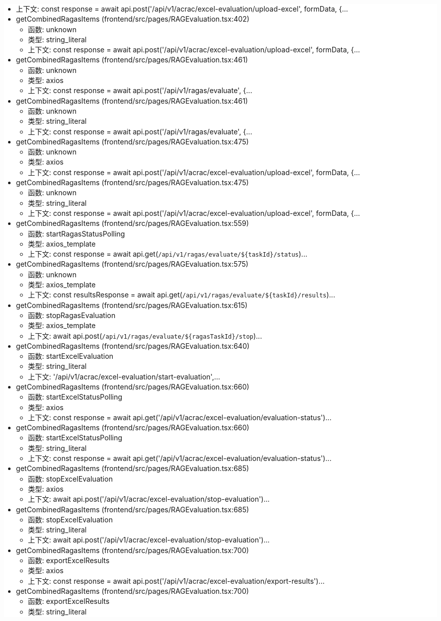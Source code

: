   - 上下文: const response = await api.post('/api/v1/acrac/excel-evaluation/upload-excel', formData, {...
- getCombinedRagasItems (frontend/src/pages/RAGEvaluation.tsx:402)
  - 函数: unknown
  - 类型: string_literal
  - 上下文: const response = await api.post('/api/v1/acrac/excel-evaluation/upload-excel', formData, {...
- getCombinedRagasItems (frontend/src/pages/RAGEvaluation.tsx:461)
  - 函数: unknown
  - 类型: axios
  - 上下文: const response = await api.post('/api/v1/ragas/evaluate', {...
- getCombinedRagasItems (frontend/src/pages/RAGEvaluation.tsx:461)
  - 函数: unknown
  - 类型: string_literal
  - 上下文: const response = await api.post('/api/v1/ragas/evaluate', {...
- getCombinedRagasItems (frontend/src/pages/RAGEvaluation.tsx:475)
  - 函数: unknown
  - 类型: axios
  - 上下文: const response = await api.post('/api/v1/acrac/excel-evaluation/upload-excel', formData, {...
- getCombinedRagasItems (frontend/src/pages/RAGEvaluation.tsx:475)
  - 函数: unknown
  - 类型: string_literal
  - 上下文: const response = await api.post('/api/v1/acrac/excel-evaluation/upload-excel', formData, {...
- getCombinedRagasItems (frontend/src/pages/RAGEvaluation.tsx:559)
  - 函数: startRagasStatusPolling
  - 类型: axios_template
  - 上下文: const response = await api.get(`/api/v1/ragas/evaluate/${taskId}/status`)...
- getCombinedRagasItems (frontend/src/pages/RAGEvaluation.tsx:575)
  - 函数: unknown
  - 类型: axios_template
  - 上下文: const resultsResponse = await api.get(`/api/v1/ragas/evaluate/${taskId}/results`)...
- getCombinedRagasItems (frontend/src/pages/RAGEvaluation.tsx:615)
  - 函数: stopRagasEvaluation
  - 类型: axios_template
  - 上下文: await api.post(`/api/v1/ragas/evaluate/${ragasTaskId}/stop`)...
- getCombinedRagasItems (frontend/src/pages/RAGEvaluation.tsx:640)
  - 函数: startExcelEvaluation
  - 类型: string_literal
  - 上下文: '/api/v1/acrac/excel-evaluation/start-evaluation',...
- getCombinedRagasItems (frontend/src/pages/RAGEvaluation.tsx:660)
  - 函数: startExcelStatusPolling
  - 类型: axios
  - 上下文: const response = await api.get('/api/v1/acrac/excel-evaluation/evaluation-status')...
- getCombinedRagasItems (frontend/src/pages/RAGEvaluation.tsx:660)
  - 函数: startExcelStatusPolling
  - 类型: string_literal
  - 上下文: const response = await api.get('/api/v1/acrac/excel-evaluation/evaluation-status')...
- getCombinedRagasItems (frontend/src/pages/RAGEvaluation.tsx:685)
  - 函数: stopExcelEvaluation
  - 类型: axios
  - 上下文: await api.post('/api/v1/acrac/excel-evaluation/stop-evaluation')...
- getCombinedRagasItems (frontend/src/pages/RAGEvaluation.tsx:685)
  - 函数: stopExcelEvaluation
  - 类型: string_literal
  - 上下文: await api.post('/api/v1/acrac/excel-evaluation/stop-evaluation')...
- getCombinedRagasItems (frontend/src/pages/RAGEvaluation.tsx:700)
  - 函数: exportExcelResults
  - 类型: axios
  - 上下文: const response = await api.post('/api/v1/acrac/excel-evaluation/export-results')...
- getCombinedRagasItems (frontend/src/pages/RAGEvaluation.tsx:700)
  - 函数: exportExcelResults
  - 类型: string_literal